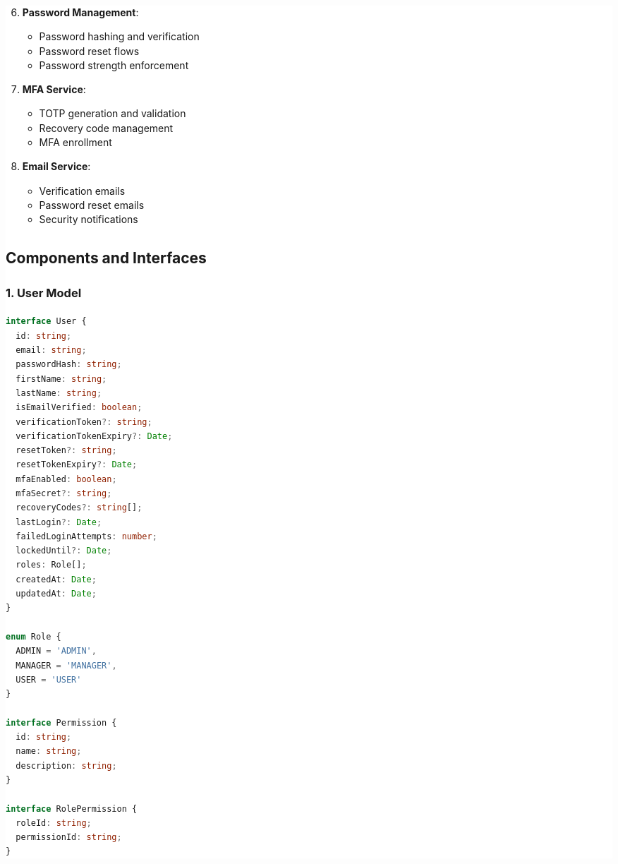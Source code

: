 6. **Password Management**:
   - Password hashing and verification
   - Password reset flows
   - Password strength enforcement

7. **MFA Service**:
   - TOTP generation and validation
   - Recovery code management
   - MFA enrollment

8. **Email Service**:
   - Verification emails
   - Password reset emails
   - Security notifications

## Components and Interfaces

### 1. User Model

```typescript
interface User {
  id: string;
  email: string;
  passwordHash: string;
  firstName: string;
  lastName: string;
  isEmailVerified: boolean;
  verificationToken?: string;
  verificationTokenExpiry?: Date;
  resetToken?: string;
  resetTokenExpiry?: Date;
  mfaEnabled: boolean;
  mfaSecret?: string;
  recoveryCodes?: string[];
  lastLogin?: Date;
  failedLoginAttempts: number;
  lockedUntil?: Date;
  roles: Role[];
  createdAt: Date;
  updatedAt: Date;
}

enum Role {
  ADMIN = 'ADMIN',
  MANAGER = 'MANAGER',
  USER = 'USER'
}

interface Permission {
  id: string;
  name: string;
  description: string;
}

interface RolePermission {
  roleId: string;
  permissionId: string;
}
```
